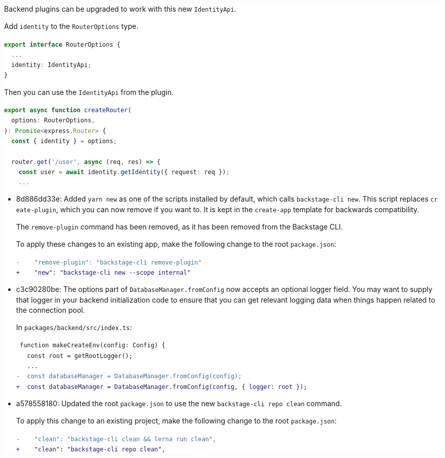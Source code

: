   Backend plugins can be upgraded to work with this new `IdentityApi`.

  Add `identity` to the `RouterOptions` type.

  ```typescript
  export interface RouterOptions {
    ...
    identity: IdentityApi;
  }
  ```

  Then you can use the `IdentityApi` from the plugin.

  ```typescript
  export async function createRouter(
    options: RouterOptions,
  ): Promise<express.Router> {
    const { identity } = options;

    router.get('/user', async (req, res) => {
      const user = await identity.getIdentity({ request: req });
      ...
  ```

- 8d886dd33e: Added `yarn new` as one of the scripts installed by default, which calls `backstage-cli new`. This script replaces `create-plugin`, which you can now remove if you want to. It is kept in the `create-app` template for backwards compatibility.

  The `remove-plugin` command has been removed, as it has been removed from the Backstage CLI.

  To apply these changes to an existing app, make the following change to the root `package.json`:

  ```diff
  -    "remove-plugin": "backstage-cli remove-plugin"
  +    "new": "backstage-cli new --scope internal"
  ```

- c3c90280be: The options part of `DatabaseManager.fromConfig` now accepts an optional logger
  field. You may want to supply that logger in your backend initialization code to
  ensure that you can get relevant logging data when things happen related to the
  connection pool.

  In `packages/backend/src/index.ts`:

  ```diff
   function makeCreateEnv(config: Config) {
     const root = getRootLogger();
     ...
  -  const databaseManager = DatabaseManager.fromConfig(config);
  +  const databaseManager = DatabaseManager.fromConfig(config, { logger: root });
  ```

- a578558180: Updated the root `package.json` to use the new `backstage-cli repo clean` command.

  To apply this change to an existing project, make the following change to the root `package.json`:

  ```diff
  -    "clean": "backstage-cli clean && lerna run clean",
  +    "clean": "backstage-cli repo clean",
  ```

